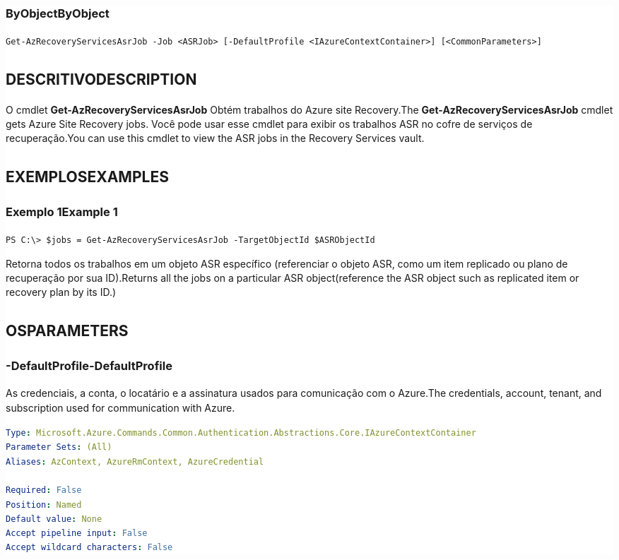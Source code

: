 ### <span data-ttu-id="37a64-107">ByObject</span><span class="sxs-lookup"><span data-stu-id="37a64-107">ByObject</span></span>
```
Get-AzRecoveryServicesAsrJob -Job <ASRJob> [-DefaultProfile <IAzureContextContainer>] [<CommonParameters>]
```

## <span data-ttu-id="37a64-108">DESCRITIVO</span><span class="sxs-lookup"><span data-stu-id="37a64-108">DESCRIPTION</span></span>
<span data-ttu-id="37a64-109">O cmdlet **Get-AzRecoveryServicesAsrJob** Obtém trabalhos do Azure site Recovery.</span><span class="sxs-lookup"><span data-stu-id="37a64-109">The **Get-AzRecoveryServicesAsrJob** cmdlet gets Azure Site Recovery jobs.</span></span>
<span data-ttu-id="37a64-110">Você pode usar esse cmdlet para exibir os trabalhos ASR no cofre de serviços de recuperação.</span><span class="sxs-lookup"><span data-stu-id="37a64-110">You can use this cmdlet to view the ASR jobs in the Recovery Services vault.</span></span>

## <span data-ttu-id="37a64-111">EXEMPLOS</span><span class="sxs-lookup"><span data-stu-id="37a64-111">EXAMPLES</span></span>

### <span data-ttu-id="37a64-112">Exemplo 1</span><span class="sxs-lookup"><span data-stu-id="37a64-112">Example 1</span></span>
```
PS C:\> $jobs = Get-AzRecoveryServicesAsrJob -TargetObjectId $ASRObjectId
```

<span data-ttu-id="37a64-113">Retorna todos os trabalhos em um objeto ASR específico (referenciar o objeto ASR, como um item replicado ou plano de recuperação por sua ID).</span><span class="sxs-lookup"><span data-stu-id="37a64-113">Returns all the jobs on a particular ASR object(reference the ASR object such as replicated item or recovery plan by its ID.)</span></span> 

## <span data-ttu-id="37a64-114">OS</span><span class="sxs-lookup"><span data-stu-id="37a64-114">PARAMETERS</span></span>

### <span data-ttu-id="37a64-115">-DefaultProfile</span><span class="sxs-lookup"><span data-stu-id="37a64-115">-DefaultProfile</span></span>
<span data-ttu-id="37a64-116">As credenciais, a conta, o locatário e a assinatura usados para comunicação com o Azure.</span><span class="sxs-lookup"><span data-stu-id="37a64-116">The credentials, account, tenant, and subscription used for communication with Azure.</span></span>


```yaml
Type: Microsoft.Azure.Commands.Common.Authentication.Abstractions.Core.IAzureContextContainer
Parameter Sets: (All)
Aliases: AzContext, AzureRmContext, AzureCredential

Required: False
Position: Named
Default value: None
Accept pipeline input: False
Accept wildcard characters: False
```
